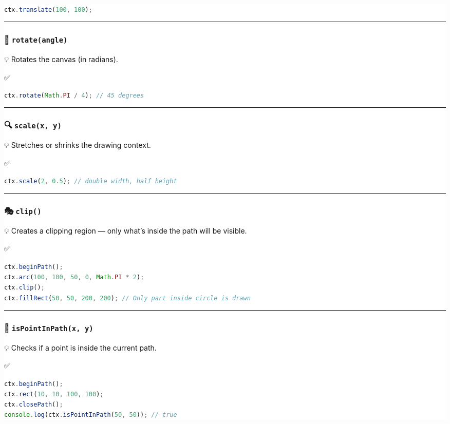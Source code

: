 ```js
ctx.translate(100, 100);
```

---

### 🔄 `rotate(angle)`

💡 Rotates the canvas (in radians).

✅

```js
ctx.rotate(Math.PI / 4); // 45 degrees
```

---

### 🔍 `scale(x, y)`

💡 Stretches or shrinks the drawing context.

✅

```js
ctx.scale(2, 0.5); // double width, half height
```

---

### 🎭 `clip()`

💡 Creates a clipping region — only what’s inside the path will be visible.

✅

```js
ctx.beginPath();
ctx.arc(100, 100, 50, 0, Math.PI * 2);
ctx.clip();
ctx.fillRect(50, 50, 200, 200); // Only part inside circle is drawn
```

---

### 🔀 `isPointInPath(x, y)`

💡 Checks if a point is inside the current path.

✅

```js
ctx.beginPath();
ctx.rect(10, 10, 100, 100);
ctx.closePath();
console.log(ctx.isPointInPath(50, 50)); // true
```
